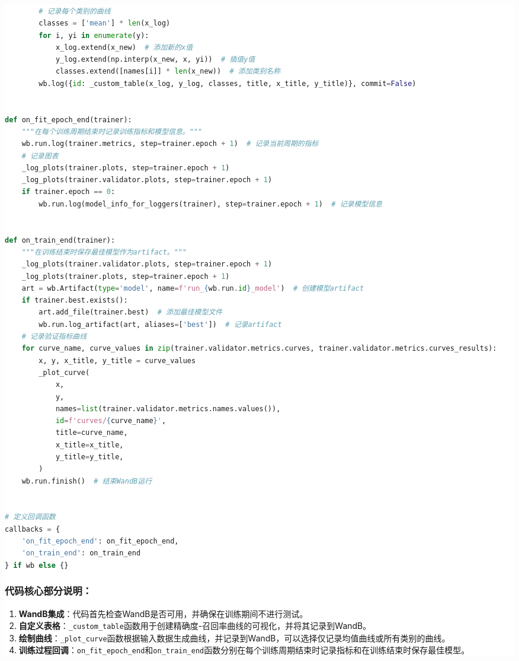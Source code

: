 ```python
        # 记录每个类别的曲线
        classes = ['mean'] * len(x_log)
        for i, yi in enumerate(y):
            x_log.extend(x_new)  # 添加新的x值
            y_log.extend(np.interp(x_new, x, yi))  # 插值y值
            classes.extend([names[i]] * len(x_new))  # 添加类别名称
        wb.log({id: _custom_table(x_log, y_log, classes, title, x_title, y_title)}, commit=False)


def on_fit_epoch_end(trainer):
    """在每个训练周期结束时记录训练指标和模型信息。"""
    wb.run.log(trainer.metrics, step=trainer.epoch + 1)  # 记录当前周期的指标
    # 记录图表
    _log_plots(trainer.plots, step=trainer.epoch + 1)
    _log_plots(trainer.validator.plots, step=trainer.epoch + 1)
    if trainer.epoch == 0:
        wb.run.log(model_info_for_loggers(trainer), step=trainer.epoch + 1)  # 记录模型信息


def on_train_end(trainer):
    """在训练结束时保存最佳模型作为artifact。"""
    _log_plots(trainer.validator.plots, step=trainer.epoch + 1)
    _log_plots(trainer.plots, step=trainer.epoch + 1)
    art = wb.Artifact(type='model', name=f'run_{wb.run.id}_model')  # 创建模型artifact
    if trainer.best.exists():
        art.add_file(trainer.best)  # 添加最佳模型文件
        wb.run.log_artifact(art, aliases=['best'])  # 记录artifact
    # 记录验证指标曲线
    for curve_name, curve_values in zip(trainer.validator.metrics.curves, trainer.validator.metrics.curves_results):
        x, y, x_title, y_title = curve_values
        _plot_curve(
            x,
            y,
            names=list(trainer.validator.metrics.names.values()),
            id=f'curves/{curve_name}',
            title=curve_name,
            x_title=x_title,
            y_title=y_title,
        )
    wb.run.finish()  # 结束WandB运行


# 定义回调函数
callbacks = {
    'on_fit_epoch_end': on_fit_epoch_end,
    'on_train_end': on_train_end
} if wb else {}
```

### 代码核心部分说明：
1. **WandB集成**：代码首先检查WandB是否可用，并确保在训练期间不进行测试。
2. **自定义表格**：`_custom_table`函数用于创建精确度-召回率曲线的可视化，并将其记录到WandB。
3. **绘制曲线**：`_plot_curve`函数根据输入数据生成曲线，并记录到WandB，可以选择仅记录均值曲线或所有类别的曲线。
4. **训练过程回调**：`on_fit_epoch_end`和`on_train_end`函数分别在每个训练周期结束时记录指标和在训练结束时保存最佳模型。
